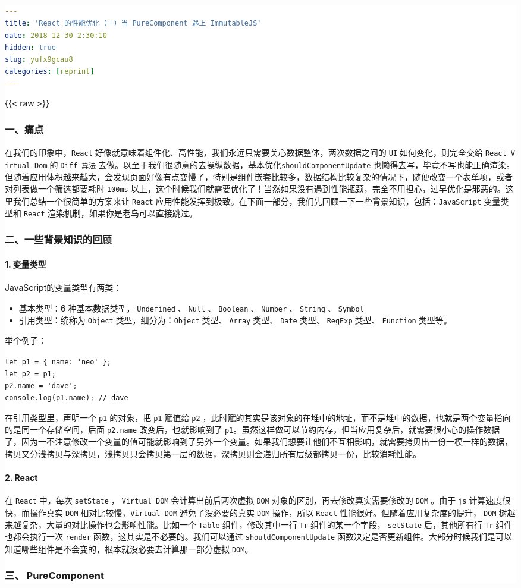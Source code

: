 ```yaml
---
title: 'React 的性能优化（一）当 PureComponent 遇上 ImmutableJS' 
date: 2018-12-30 2:30:10
hidden: true
slug: yufx9gcau8
categories: [reprint]
---
```


{{< raw >}}

                    
<h3 id="articleHeader0">一、痛点</h3>
<p>在我们的印象中，<code>React</code> 好像就意味着组件化、高性能，我们永远只需要关心数据整体，两次数据之间的 <code>UI</code> 如何变化，则完全交给 <code>React Virtual Dom</code> 的 <code>Diff 算法</code> 去做。以至于我们很随意的去操纵数据，基本优化<code>shouldComponentUpdate</code> 也懒得去写，毕竟不写也能正确渲染。但随着应用体积越来越大，会发现页面好像有点变慢了，特别是组件嵌套比较多，数据结构比较复杂的情况下，随便改变一个表单项，或者对列表做一个筛选都要耗时 <code>100ms</code> 以上，这个时候我们就需要优化了！当然如果没有遇到性能瓶颈，完全不用担心，过早优化是邪恶的。这里我们总结一个很简单的方案来让 <code>React</code> 应用性能发挥到极致。在下面一部分，我们先回顾一下一些背景知识，包括：<code>JavaScript</code> 变量类型和 <code>React</code> 渲染机制，如果你是老鸟可以直接跳过。</p>
<h3 id="articleHeader1">二、一些背景知识的回顾</h3>
<h4>1. 变量类型</h4>
<p>JavaScript的变量类型有两类：</p>
<ul>
<li>基本类型：6 种基本数据类型， <code>Undefined</code> 、 <code>Null</code> 、 <code>Boolean</code> 、 <code>Number</code> 、 <code>String</code> 、 <code>Symbol</code>
</li>
<li>引用类型：统称为 <code>Object</code> 类型，细分为：<code>Object</code> 类型、 <code>Array</code> 类型、 <code>Date</code> 类型、 <code>RegExp</code> 类型、 <code>Function</code> 类型等。</li>
</ul>
<p>举个例子：</p>
<div class="widget-codetool" style="display:none;">
      <div class="widget-codetool--inner">
      <span class="selectCode code-tool" data-toggle="tooltip" data-placement="top" title="" data-original-title="全选"></span>
      <span type="button" class="copyCode code-tool" data-toggle="tooltip" data-placement="top" data-clipboard-text="let p1 = { name: 'neo' };
let p2 = p1;
p2.name = 'dave';
console.log(p1.name); // dave" title="" data-original-title="复制"></span>
      <span type="button" class="saveToNote code-tool" data-toggle="tooltip" data-placement="top" title="" data-original-title="放进笔记"></span>
      </div>
      </div><pre class="javascript hljs"><code class="js"><span class="hljs-keyword">let</span> p1 = { <span class="hljs-attr">name</span>: <span class="hljs-string">'neo'</span> };
<span class="hljs-keyword">let</span> p2 = p1;
p2.name = <span class="hljs-string">'dave'</span>;
<span class="hljs-built_in">console</span>.log(p1.name); <span class="hljs-comment">// dave</span></code></pre>
<p>在引用类型里，声明一个 <code>p1</code> 的对象，把 <code>p1</code> 赋值给 <code>p2</code> ，此时赋的其实是该对象的在堆中的地址，而不是堆中的数据，也就是两个变量指向的是同一个存储空间，后面 <code>p2.name</code> 改变后，也就影响到了 <code>p1</code>。虽然这样做可以节约内存，但当应用复杂后，就需要很小心的操作数据了，因为一不注意修改一个变量的值可能就影响到了另外一个变量。如果我们想要让他们不互相影响，就需要拷贝出一份一模一样的数据，拷贝又分浅拷贝与深拷贝，浅拷贝只会拷贝第一层的数据，深拷贝则会递归所有层级都拷贝一份，比较消耗性能。</p>
<h4>2. React</h4>
<p>在 <code>React</code> 中，每次 <code>setState</code> ， <code>Virtual DOM</code> 会计算出前后两次虚拟 <code>DOM</code> 对象的区别，再去修改真实需要修改的 <code>DOM</code> 。由于 <code>js</code> 计算速度很快，而操作真实 <code>DOM</code> 相对比较慢，<code>Virtual DOM</code> 避免了没必要的真实 <code>DOM</code> 操作，所以 <code>React</code> 性能很好。但随着应用复杂度的提升， <code>DOM</code> 树越来越复杂，大量的对比操作也会影响性能。比如一个 <code>Table</code> 组件，修改其中一行 <code>Tr</code> 组件的某一个字段， <code>setState</code> 后，其他所有行 <code>Tr</code> 组件也都会执行一次 <code>render</code> 函数，这其实是不必要的。我们可以通过 <code>shouldComponentUpdate</code> 函数决定是否更新组件。大部分时候我们是可以知道哪些组件是不会变的，根本就没必要去计算那一部分虚拟 <code>DOM</code>。</p>
<h3 id="articleHeader2">三、 PureComponent</h3>